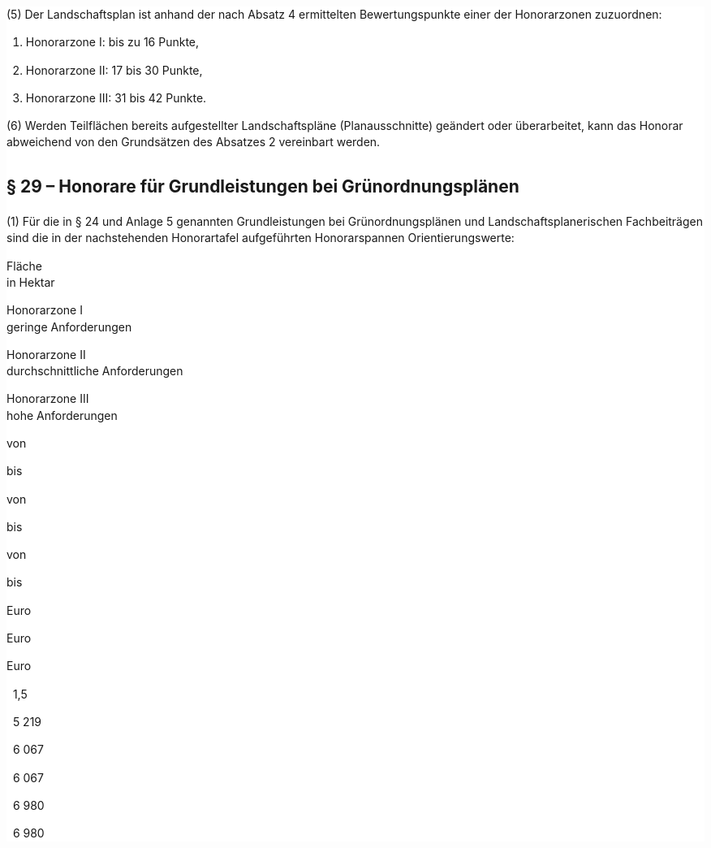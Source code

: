 (5) Der Landschaftsplan ist anhand der nach Absatz 4 ermittelten Bewertungspunkte einer der Honorarzonen zuzuordnen:

1. Honorarzone I: bis zu 16 Punkte,

2. Honorarzone II: 17 bis 30 Punkte,

3. Honorarzone III: 31 bis 42 Punkte.

(6) Werden Teilflächen bereits aufgestellter Landschaftspläne (Planausschnitte) geändert oder überarbeitet, kann das Honorar abweichend von den Grundsätzen des Absatzes 2 vereinbart werden.


## § 29 – Honorare für Grundleistungen bei Grünordnungsplänen

(1) Für die in § 24 und Anlage 5 genannten Grundleistungen bei Grünordnungsplänen und Landschaftsplanerischen Fachbeiträgen sind die in der nachstehenden Honorartafel aufgeführten Honorarspannen Orientierungswerte:

Fläche  
in Hektar

Honorarzone I  
geringe Anforderungen

Honorarzone II  
durchschnittliche Anforderungen

Honorarzone III  
hohe Anforderungen

von

bis

von

bis

von

bis

Euro

Euro

Euro

  1,5

  5 219

  6 067

  6 067

  6 980

  6 980
